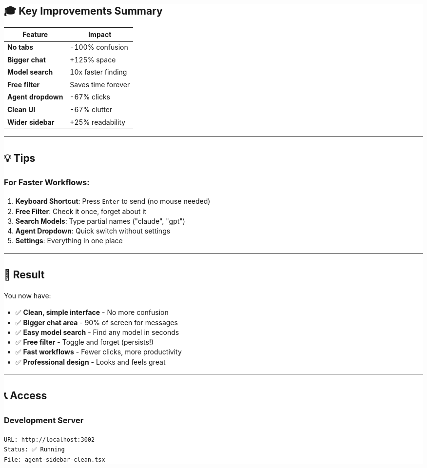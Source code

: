 
## 🎓 Key Improvements Summary

| Feature | Impact |
|---------|--------|
| **No tabs** | -100% confusion |
| **Bigger chat** | +125% space |
| **Model search** | 10x faster finding |
| **Free filter** | Saves time forever |
| **Agent dropdown** | -67% clicks |
| **Clean UI** | -67% clutter |
| **Wider sidebar** | +25% readability |

---

## 💡 Tips

### For Faster Workflows:
1. **Keyboard Shortcut**: Press `Enter` to send (no mouse needed)
2. **Free Filter**: Check it once, forget about it
3. **Search Models**: Type partial names ("claude", "gpt")
4. **Agent Dropdown**: Quick switch without settings
5. **Settings**: Everything in one place

---

## 🎉 Result

You now have:
- ✅ **Clean, simple interface** - No more confusion
- ✅ **Bigger chat area** - 90% of screen for messages
- ✅ **Easy model search** - Find any model in seconds
- ✅ **Free filter** - Toggle and forget (persists!)
- ✅ **Fast workflows** - Fewer clicks, more productivity
- ✅ **Professional design** - Looks and feels great

---

## 📞 Access

### Development Server
```bash
URL: http://localhost:3002
Status: ✅ Running
File: agent-sidebar-clean.tsx
```
